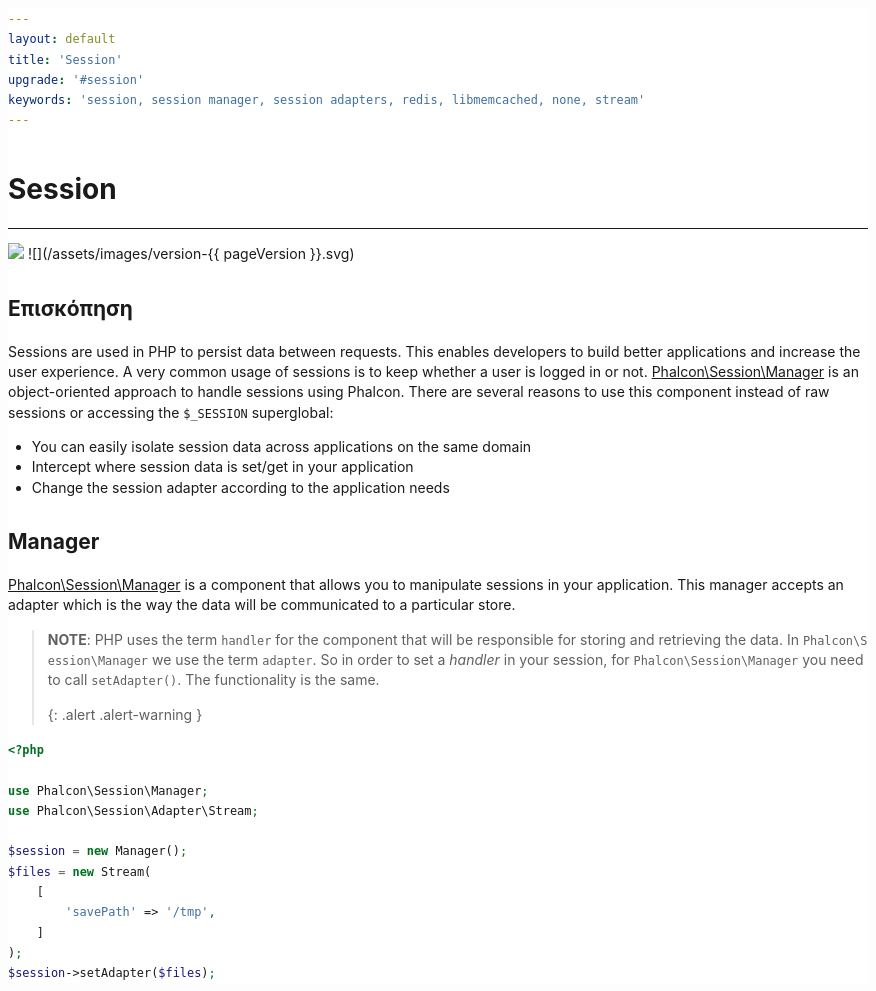 ```yaml
---
layout: default
title: 'Session'
upgrade: '#session'
keywords: 'session, session manager, session adapters, redis, libmemcached, none, stream'
---
```


# Session
- - -
![](/assets/images/document-status-stable-success.svg) ![](/assets/images/version-{{ pageVersion }}.svg)

## Επισκόπηση
Sessions are used in PHP to persist data between requests. This enables developers to build better applications and increase the user experience. A very common usage of sessions is to keep whether a user is logged in or not. [Phalcon\Session\Manager][session-manager] is an object-oriented approach to handle sessions using Phalcon. There are several reasons to use this component instead of raw sessions or accessing the `$_SESSION` superglobal:

- You can easily isolate session data across applications on the same domain
- Intercept where session data is set/get in your application
- Change the session adapter according to the application needs

## Manager
[Phalcon\Session\Manager][session-manager] is a component that allows you to manipulate sessions in your application. This manager accepts an adapter which is the way the data will be communicated to a particular store.

> **NOTE**: PHP uses the term `handler` for the component that will be responsible for storing and retrieving the data. In `Phalcon\Session\Manager` we use the term `adapter`. So in order to set a _handler_ in your session, for `Phalcon\Session\Manager` you need to call `setAdapter()`. The functionality is the same. 
> 
> {: .alert .alert-warning }


```php
<?php

use Phalcon\Session\Manager;
use Phalcon\Session\Adapter\Stream;

$session = new Manager();
$files = new Stream(
    [
        'savePath' => '/tmp',
    ]
);
$session->setAdapter($files);
```


[di-factorydefault]: api/phalcon_di#di-factorydefault
[di-injectable]: api/phalcon_di#di-injectable
[incubator]: https://github.com/phalcon/incubator/
[session-adapter-libmemcached]: api/phalcon_session#session-adapter-libmemcached
[session-adapter-noop]: api/phalcon_session#session-adapter-noop
[session-adapter-redis]: api/phalcon_session#session-adapter-redis
[session-adapter-stream]: api/phalcon_session#session-adapter-stream
[session-bag]: api/phalcon_session#session-bag
[session-exception]: api/phalcon_session#session-exception
[session-manager]: api/phalcon_session#session-manager
[sessionhandlerinterface]: https://www.php.net/manual/en/class.sessionhandlerinterface.php
[storage-adapter]: api/phalcon_storage#storage-adapterfactory
[storage-adapter-libmemcached]: api/phalcon_storage#storage-adapter-libmemcached
[storage-adapter-redis]: api/phalcon_storage#storage-adapter-redis